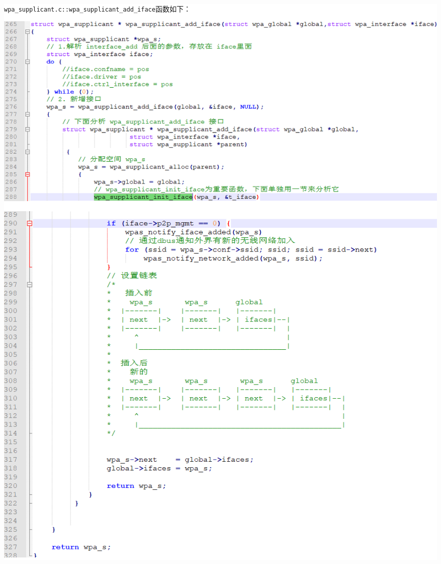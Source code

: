 `wpa_supplicant.c::wpa_supplicant_add_iface`函数如下：

![](media/image-20221223152606819.png)

![](media/image-20221223152636540.png)

